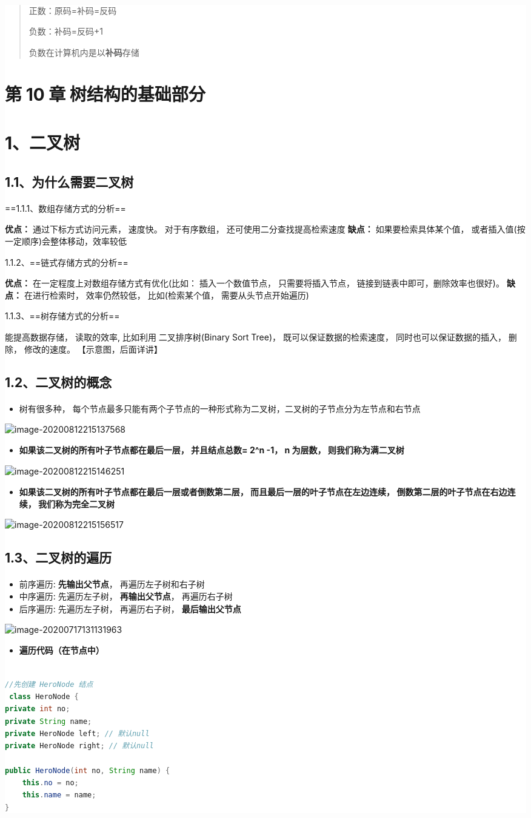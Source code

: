 > 正数：原码=补码=反码
>
> 负数：补码=反码+1
>
> 负数在计算机内是以**补码**存储

# 第 10 章 树结构的基础部分

# 1、二叉树

## 1.1、为什么需要二叉树

==1.1.1、数组存储方式的分析==

**优点：** 通过下标方式访问元素， 速度快。 对于有序数组， 还可使用二分查找提高检索速度
**缺点：** 如果要检索具体某个值， 或者插入值(按一定顺序)会整体移动，效率较低

1.1.2、==链式存储方式的分析==

**优点：** 在一定程度上对数组存储方式有优化(比如： 插入一个数值节点， 只需要将插入节点， 链接到链表中即可，删除效率也很好)。
**缺点：** 在进行检索时， 效率仍然较低， 比如(检索某个值， 需要从头节点开始遍历)

1.1.3、==树存储方式的分析==

能提高数据存储， 读取的效率, 比如利用 二叉排序树(Binary Sort Tree)， 既可以保证数据的检索速度， 同时也可以保证数据的插入， 删除， 修改的速度。 【示意图，后面详讲】

## 1.2、二叉树的概念

- 树有很多种， 每个节点最多只能有两个子节点的一种形式称为二叉树，二叉树的子节点分为左节点和右节点

![image-20200812215137568](https://cdn.jsdelivr.net/gh/Jason-Wu-1999/blog.img/img/aHR0cDovL2hleWdvLm9zcy1jbi1zaGFuZ2hhaS5hbGl5dW5jcy5jb20vaW1hZ2VzL2ltYWdlLTIwMjAwODEyMjE1MTM3NTY4LnBuZw)

- **如果该二叉树的所有叶子节点都在最后一层， 并且结点总数= 2^n -1， n 为层数， 则我们称为满二叉树**

![image-20200812215146251](https://imgconvert.csdnimg.cn/aHR0cDovL2hleWdvLm9zcy1jbi1zaGFuZ2hhaS5hbGl5dW5jcy5jb20vaW1hZ2VzL2ltYWdlLTIwMjAwODEyMjE1MTQ2MjUxLnBuZw?x-oss-process=image/format,png)

- **如果该二叉树的所有叶子节点都在最后一层或者倒数第二层， 而且最后一层的叶子节点在左边连续， 倒数第二层的叶子节点在右边连续， 我们称为完全二叉树**

![image-20200812215156517](https://cdn.jsdelivr.net/gh/Jason-Wu-1999/blog.img/img/aHR0cDovL2hleWdvLm9zcy1jbi1zaGFuZ2hhaS5hbGl5dW5jcy5jb20vaW1hZ2VzL2ltYWdlLTIwMjAwODEyMjE1MTU2NTE3LnBuZw)

## 1.3、二叉树的遍历

- 前序遍历: **先输出父节点**， 再遍历左子树和右子树
- 中序遍历: 先遍历左子树， **再输出父节点**， 再遍历右子树
- 后序遍历: 先遍历左子树， 再遍历右子树， **最后输出父节点**

![image-20200717131131963](https://cdn.jsdelivr.net/gh/Jason-Wu-1999/blog.img/img/aHR0cDovL2hleWdvLm9zcy1jbi1zaGFuZ2hhaS5hbGl5dW5jcy5jb20vaW1hZ2VzL2ltYWdlLTIwMjAwNzE3MTMxMTMxOTYzLnBuZw)

- **遍历代码（在节点中）**

```java

//先创建 HeroNode 结点
 class HeroNode {
private int no;
private String name;
private HeroNode left; // 默认null
private HeroNode right; // 默认null

public HeroNode(int no, String name) {
	this.no = no;
	this.name = name;
}

```